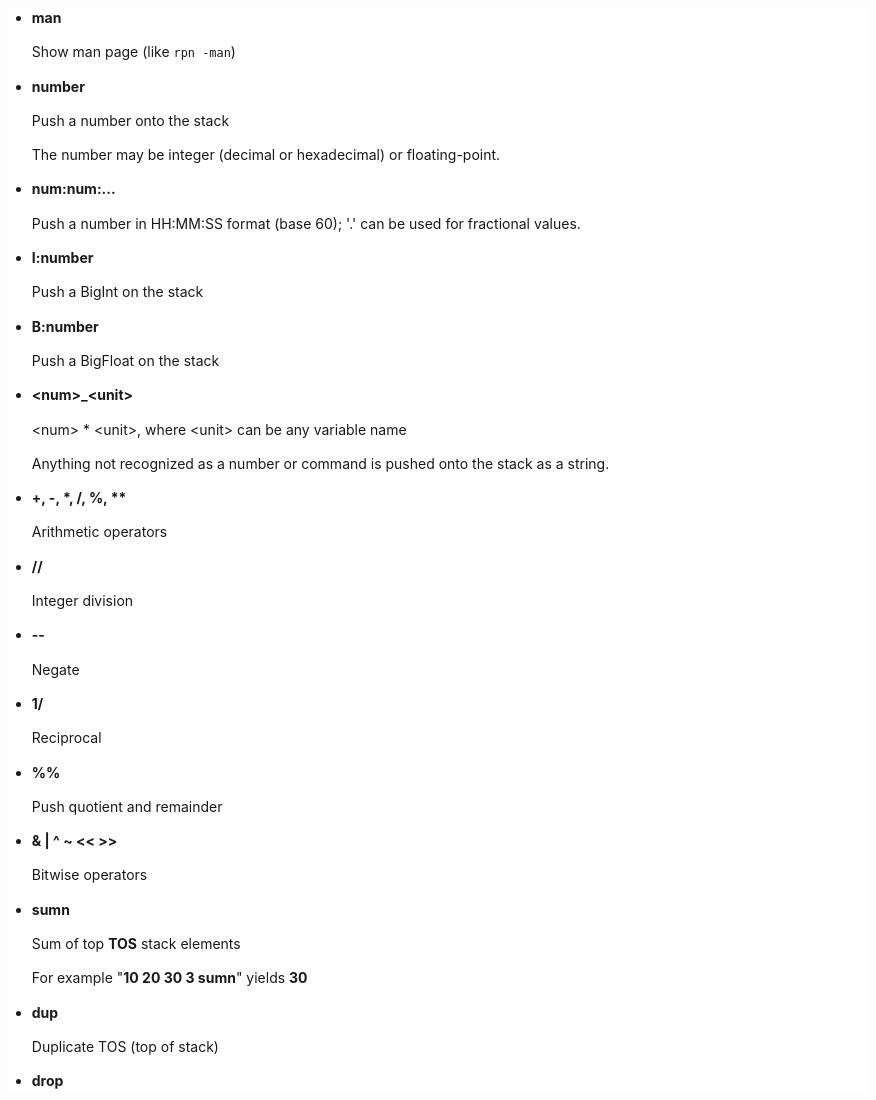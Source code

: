 - **man**

    Show man page (like `rpn -man`)

- **number**

    Push a number onto the stack

    The number may be integer (decimal or hexadecimal) or floating-point.

- **num:num:...**

    Push a number in HH:MM:SS format (base 60); '.' can be used for
    fractional values.

- **I:number**

    Push a BigInt on the stack

- **B:number**

    Push a BigFloat on the stack

- **&lt;num>\_&lt;unit>**

    &lt;num> \* &lt;unit>, where &lt;unit> can be any variable name

    Anything not recognized as a number or command is pushed onto the
    stack as a string.

- **+, -, \*, /, %, \*\***

    Arithmetic operators

- **//**

    Integer division

- **--**

    Negate

- **1/**

    Reciprocal

- **%%**

    Push quotient and remainder

- **& | ^ ~ << >>**

    Bitwise operators

- **sumn**

    Sum of top **TOS** stack elements

    For example "**10 20 30 3 sumn**" yields **30**

- **dup**

    Duplicate TOS (top of stack)

- **drop**

